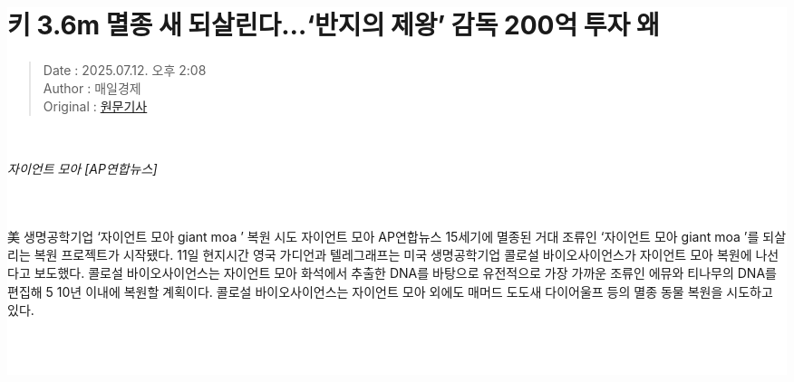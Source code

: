   
# 키 3.6m 멸종 새 되살린다…‘반지의 제왕’ 감독 200억 투자 왜  
  
> Date : 2025.07.12. 오후 2:08  
> Author : 매일경제  
> Original : [원문기사](https://n.news.naver.com/mnews/article/009/0005523755?sid=101)  
<br/>  
  
<img alt=" 자이언트 모아  [AP연합뉴스]" class="_LAZY_LOADING _LAZY_LOADING_INIT_HIDE" src="https://imgnews.pstatic.net/image/009/2025/07/12/0005523755_001_20250712140806439.jpg?type=w860" id="img1" style="display: none;"></img><em class="img_desc"> 자이언트 모아  [AP연합뉴스]</em>  
<br/><br/>  
  
美 생명공학기업 ‘자이언트 모아 giant moa ’ 복원 시도 자이언트 모아 AP연합뉴스 15세기에 멸종된 거대 조류인 ‘자이언트 모아 giant moa ’를 되살리는 복원 프로젝트가 시작됐다.
11일 현지시간 영국 가디언과 텔레그래프는 미국 생명공학기업 콜로설 바이오사이언스가 자이언트 모아 복원에 나선다고 보도했다.
콜로설 바이오사이언스는 자이언트 모아 화석에서 추출한 DNA를 바탕으로 유전적으로 가장 가까운 조류인 에뮤와 티나무의 DNA를 편집해 5 10년 이내에 복원할 계획이다.
콜로설 바이오사이언스는 자이언트 모아 외에도 매머드 도도새 다이어울프 등의 멸종 동물 복원을 시도하고 있다.  
<br/><br/><br/>  

